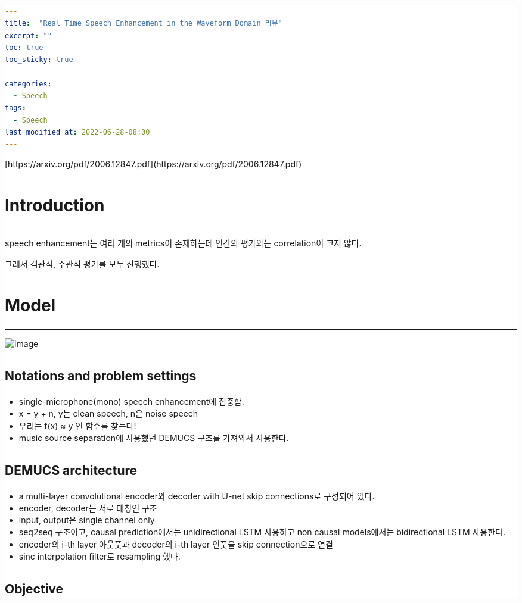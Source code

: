 ```yaml
---
title:  "Real Time Speech Enhancement in the Waveform Domain 리뷰"
excerpt: ""
toc: true
toc_sticky: true

categories:
  - Speech
tags:
  - Speech
last_modified_at: 2022-06-28-08:00
---
```


  
[https://arxiv.org/pdf/2006.12847.pdf](https://arxiv.org/pdf/2006.12847.pdf)  
  

# Introduction
---
speech enhancement는 여러 개의 metrics이 존재하는데 인간의 평가와는 correlation이 크지 않다.

그래서 객관적, 주관적 평가를 모두 진행했다.
  

# Model
---
<img width="715" alt="image" src="https://user-images.githubusercontent.com/54731898/204126887-2e727062-349a-4ce4-a2a3-25189047749d.png">

## Notations and problem settings

- single-microphone(mono) speech enhancement에 집중함.
- x = y + n, y는 clean speech, n은 noise speech
- 우리는 f(x) ≈ y 인 함수를 찾는다!
- music source separation에 사용했던 DEMUCS 구조를 가져와서 사용한다.

## DEMUCS architecture

- a multi-layer convolutional encoder와 decoder with U-net skip connections로 구성되어 있다.
- encoder, decoder는 서로 대칭인 구조
- input, output은 single channel only
- seq2seq 구조이고, causal prediction에서는 unidirectional LSTM 사용하고 non causal models에서는 bidirectional LSTM 사용한다.
- encoder의 i-th layer 아웃풋과 decoder의 i-th layer 인풋을 skip connection으로 연결
- sinc interpolation filter로 resampling 했다.

## Objective
